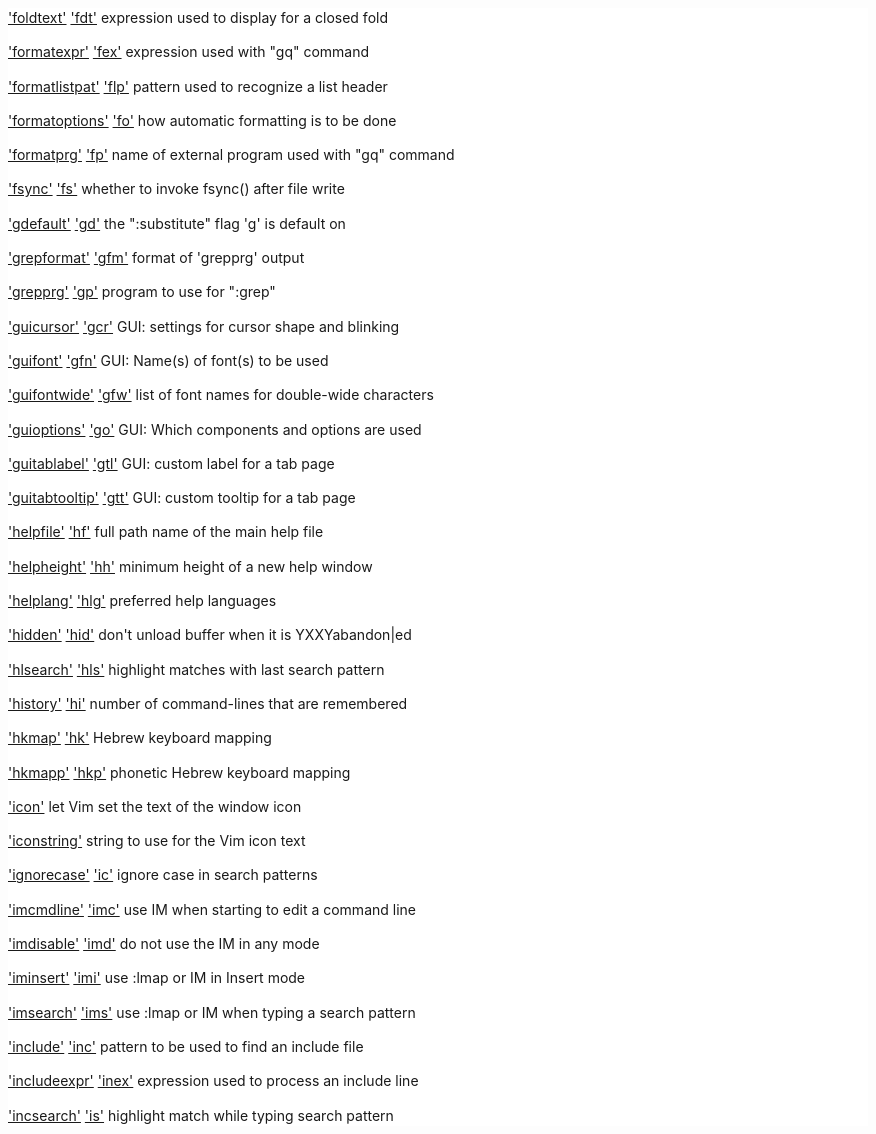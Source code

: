 <u>'foldtext'</u>  <u>'fdt'</u>               expression used to display for a closed fold

<u>'formatexpr'</u>  <u>'fex'</u>             expression used with "gq" command

<u>'formatlistpat'</u>  <u>'flp'</u>          pattern used to recognize a list header

<u>'formatoptions'</u>  <u>'fo'</u>           how automatic formatting is to be done

<u>'formatprg'</u>  <u>'fp'</u>               name of external program used with "gq" command

<u>'fsync'</u>  <u>'fs'</u>                   whether to invoke fsync() after file write

<u>'gdefault'</u>  <u>'gd'</u>                the "&colon;substitute" flag 'g' is default on

<u>'grepformat'</u>  <u>'gfm'</u>             format of 'grepprg' output

<u>'grepprg'</u>  <u>'gp'</u>                 program to use for "&colon;grep"

<u>'guicursor'</u>  <u>'gcr'</u>              GUI&colon; settings for cursor shape and blinking

<u>'guifont'</u>  <u>'gfn'</u>                GUI&colon; Name(s) of font(s) to be used

<u>'guifontwide'</u>  <u>'gfw'</u>            list of font names for double-wide characters

<u>'guioptions'</u>  <u>'go'</u>              GUI&colon; Which components and options are used

<u>'guitablabel'</u>  <u>'gtl'</u>            GUI&colon; custom label for a tab page

<u>'guitabtooltip'</u>  <u>'gtt'</u>          GUI&colon; custom tooltip for a tab page

<u>'helpfile'</u>  <u>'hf'</u>                full path name of the main help file

<u>'helpheight'</u>  <u>'hh'</u>              minimum height of a new help window

<u>'helplang'</u>  <u>'hlg'</u>               preferred help languages

<u>'hidden'</u>  <u>'hid'</u>                 don't unload buffer when it is YXXYabandon&vert;ed

<u>'hlsearch'</u>  <u>'hls'</u>               highlight matches with last search pattern

<u>'history'</u>  <u>'hi'</u>                 number of command-lines that are remembered

<u>'hkmap'</u>  <u>'hk'</u>                   Hebrew keyboard mapping

<u>'hkmapp'</u>  <u>'hkp'</u>                 phonetic Hebrew keyboard mapping

<u>'icon'</u>                                 let Vim set the text of the window icon

<u>'iconstring'</u>                           string to use for the Vim icon text

<u>'ignorecase'</u>  <u>'ic'</u>              ignore case in search patterns

<u>'imcmdline'</u>  <u>'imc'</u>              use IM when starting to edit a command line

<u>'imdisable'</u>  <u>'imd'</u>              do not use the IM in any mode

<u>'iminsert'</u>  <u>'imi'</u>               use &colon;lmap or IM in Insert mode

<u>'imsearch'</u>  <u>'ims'</u>               use &colon;lmap or IM when typing a search pattern

<u>'include'</u>  <u>'inc'</u>                pattern to be used to find an include file

<u>'includeexpr'</u>  <u>'inex'</u>           expression used to process an include line

<u>'incsearch'</u>  <u>'is'</u>               highlight match while typing search pattern
